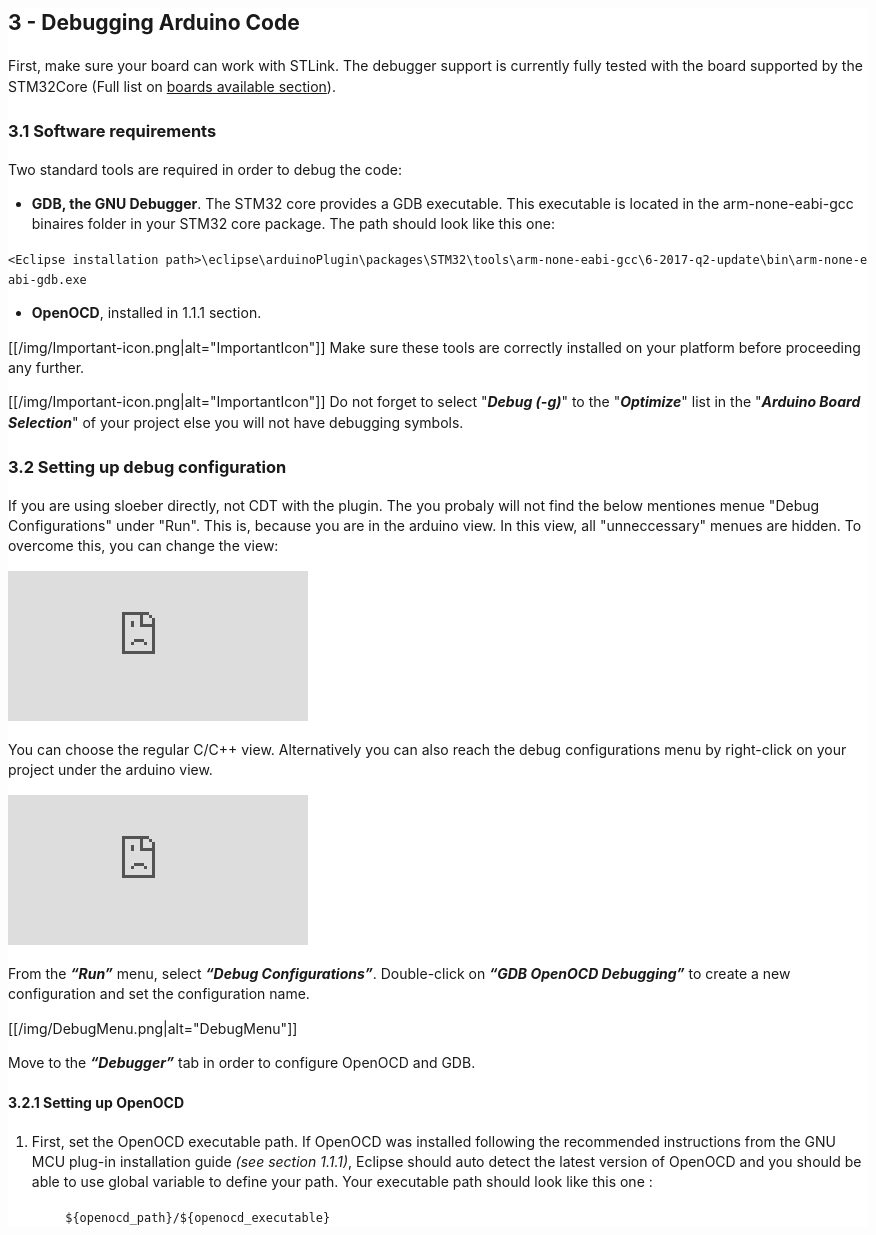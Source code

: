 ## 3 - Debugging Arduino Code

First, make sure your board can work with STLink. The debugger support is currently fully tested with the board supported by the STM32Core (Full list on [boards available section](https://github.com/stm32duino/Arduino_Core_STM32#boards-available)). 

### 3.1 Software requirements

Two standard tools are required in order to debug the code: 
+  **GDB, the GNU Debugger**. The STM32 core provides a GDB executable. This executable is located in the arm-none-eabi-gcc binaires folder in your STM32 core package. The path should look like this one: 

```
<Eclipse installation path>\eclipse\arduinoPlugin\packages\STM32\tools\arm-none-eabi-gcc\6-2017-q2-update\bin\arm-none-eabi-gdb.exe
```
+  **OpenOCD**, installed in 1.1.1 section.

[[/img/Important-icon.png|alt="ImportantIcon"]] Make sure these tools are correctly installed on your platform before proceeding any further.

[[/img/Important-icon.png|alt="ImportantIcon"]] Do not forget to select "_**Debug (-g)**_" to the "_**Optimize**_" list in the "_**Arduino Board Selection**_" of your project else you will not have debugging symbols.

### 3.2 Setting up debug configuration 

If you are using sloeber directly, not CDT with the plugin. The you probaly will not find the below mentiones menue "Debug Configurations" under "Run". This is, because you are in the arduino view. In this view, all "unneccessary" menues are hidden. To overcome this, you can change the view: 

![](https://cloud.blselectronics.ch/index.php/apps/files_sharing/ajax/publicpreview.php?x=1541&y=442&a=true&file=perspective1.png&t=dPyGmpb2fC2Qamo&scalingup=0)

You can choose the regular C/C++ view. 
Alternatively you can also reach the debug configurations menu by right-click on your project under the arduino view. 

![](https://cloud.blselectronics.ch/index.php/apps/files_sharing/ajax/publicpreview.php?x=1541&y=442&a=true&file=arduinoView.png&t=ZRF4j9Nij8xBSP4&scalingup=0)

From the _**“Run”**_ menu, select _**“Debug Configurations”**_.
Double-click on **_“GDB OpenOCD Debugging”_** to create a new configuration and set the configuration name.

[[/img/DebugMenu.png|alt="DebugMenu"]]

Move to the _**“Debugger”**_ tab in order to configure OpenOCD and GDB. 

#### 3.2.1 Setting up OpenOCD

1. First, set the OpenOCD executable path. If OpenOCD was installed following the recommended instructions from the GNU MCU plug-in installation guide _(see section 1.1.1)_, Eclipse should auto detect the latest version of OpenOCD and you should be able to use global variable to define your path. Your  executable path should look like this one : 
```
        ${openocd_path}/${openocd_executable}
```
